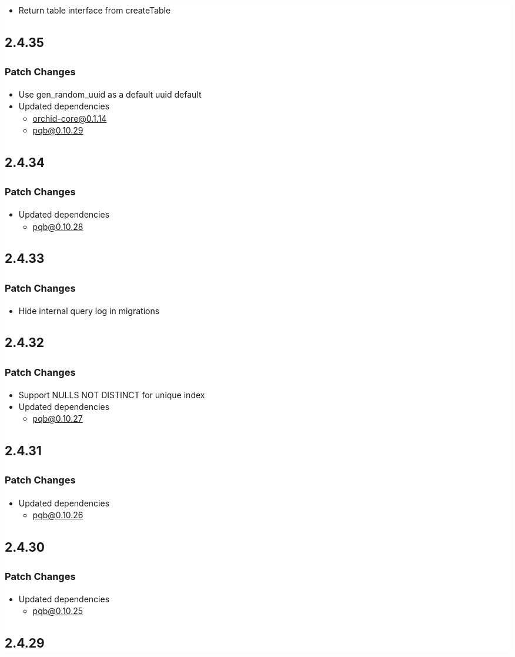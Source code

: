 - Return table interface from createTable

## 2.4.35

### Patch Changes

- Use gen_random_uuid as a default uuid default
- Updated dependencies
  - orchid-core@0.1.14
  - pqb@0.10.29

## 2.4.34

### Patch Changes

- Updated dependencies
  - pqb@0.10.28

## 2.4.33

### Patch Changes

- Hide internal query log in migrations

## 2.4.32

### Patch Changes

- Support NULLS NOT DISTINCT for unique index
- Updated dependencies
  - pqb@0.10.27

## 2.4.31

### Patch Changes

- Updated dependencies
  - pqb@0.10.26

## 2.4.30

### Patch Changes

- Updated dependencies
  - pqb@0.10.25

## 2.4.29

